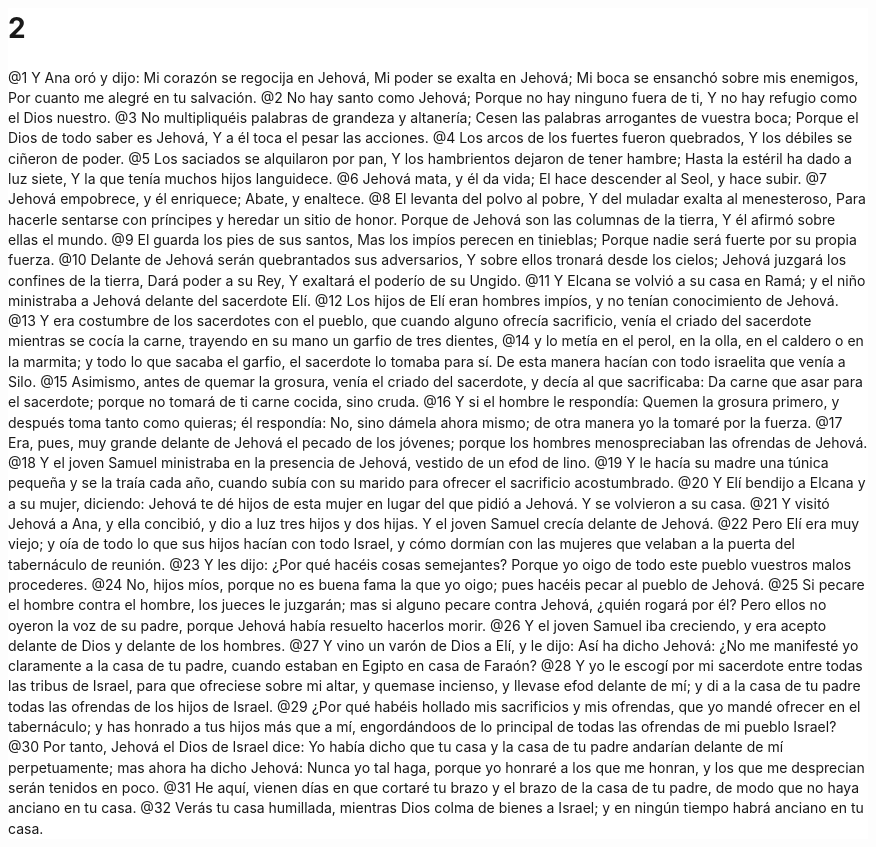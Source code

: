 # 2
@1  Y Ana oró y dijo: Mi corazón se regocija en Jehová, Mi poder se exalta en Jehová; Mi boca se ensanchó sobre mis enemigos, Por cuanto me alegré en tu salvación. 
@2  No hay santo como Jehová; Porque no hay ninguno fuera de ti, Y no hay refugio como el Dios nuestro. 
@3  No multipliquéis palabras de grandeza y altanería; Cesen las palabras arrogantes de vuestra boca; Porque el Dios de todo saber es Jehová, Y a él toca el pesar las acciones. 
@4  Los arcos de los fuertes fueron quebrados, Y los débiles se ciñeron de poder. 
@5  Los saciados se alquilaron por pan, Y los hambrientos dejaron de tener hambre; Hasta la estéril ha dado a luz siete, Y la que tenía muchos hijos languidece. 
@6  Jehová mata, y él da vida; El hace descender al Seol, y hace subir. 
@7  Jehová empobrece, y él enriquece; Abate, y enaltece. 
@8  El levanta del polvo al pobre, Y del muladar exalta al menesteroso, Para hacerle sentarse con príncipes y heredar un sitio de honor. Porque de Jehová son las columnas de la tierra, Y él afirmó sobre ellas el mundo. 
@9  El guarda los pies de sus santos, Mas los impíos perecen en tinieblas; Porque nadie será fuerte por su propia fuerza. 
@10  Delante de Jehová serán quebrantados sus adversarios, Y sobre ellos tronará desde los cielos; Jehová juzgará los confines de la tierra, Dará poder a su Rey, Y exaltará el poderío de su Ungido. 
@11 Y Elcana se volvió a su casa en Ramá; y el niño ministraba a Jehová delante del sacerdote Elí.
@12 Los hijos de Elí eran hombres impíos, y no tenían conocimiento de Jehová.
@13 Y era costumbre de los sacerdotes con el pueblo, que cuando alguno ofrecía sacrificio, venía el criado del sacerdote mientras se cocía la carne, trayendo en su mano un garfio de tres dientes,
@14 y lo metía en el perol, en la olla, en el caldero o en la marmita; y todo lo que sacaba el garfio, el sacerdote lo tomaba para sí. De esta manera hacían con todo israelita que venía a Silo.
@15 Asimismo, antes de quemar la grosura, venía el criado del sacerdote, y decía al que sacrificaba: Da carne que asar para el sacerdote; porque no tomará de ti carne cocida, sino cruda.
@16 Y si el hombre le respondía: Quemen la grosura primero, y después toma tanto como quieras; él respondía: No, sino dámela ahora mismo; de otra manera yo la tomaré por la fuerza.
@17 Era, pues, muy grande delante de Jehová el pecado de los jóvenes; porque los hombres menospreciaban las ofrendas de Jehová.
@18 Y el joven Samuel ministraba en la presencia de Jehová, vestido de un efod de lino.
@19 Y le hacía su madre una túnica pequeña y se la traía cada año, cuando subía con su marido para ofrecer el sacrificio acostumbrado.
@20 Y Elí bendijo a Elcana y a su mujer, diciendo: Jehová te dé hijos de esta mujer en lugar del que pidió a Jehová. Y se volvieron a su casa.
@21 Y visitó Jehová a Ana, y ella concibió, y dio a luz tres hijos y dos hijas. Y el joven Samuel crecía delante de Jehová.
@22 Pero Elí era muy viejo; y oía de todo lo que sus hijos hacían con todo Israel, y cómo dormían con las mujeres que velaban a la puerta del tabernáculo de reunión.
@23 Y les dijo: ¿Por qué hacéis cosas semejantes? Porque yo oigo de todo este pueblo vuestros malos procederes.
@24 No, hijos míos, porque no es buena fama la que yo oigo; pues hacéis pecar al pueblo de Jehová.
@25 Si pecare el hombre contra el hombre, los jueces le juzgarán; mas si alguno pecare contra Jehová, ¿quién rogará por él? Pero ellos no oyeron la voz de su padre, porque Jehová había resuelto hacerlos morir.
@26 Y el joven Samuel iba creciendo, y era acepto delante de Dios y delante de los hombres.
@27 Y vino un varón de Dios a Elí, y le dijo: Así ha dicho Jehová: ¿No me manifesté yo claramente a la casa de tu padre, cuando estaban en Egipto en casa de Faraón?
@28 Y yo le escogí por mi sacerdote entre todas las tribus de Israel, para que ofreciese sobre mi altar, y quemase incienso, y llevase efod delante de mí; y di a la casa de tu padre todas las ofrendas de los hijos de Israel.
@29 ¿Por qué habéis hollado mis sacrificios y mis ofrendas, que yo mandé ofrecer en el tabernáculo; y has honrado a tus hijos más que a mí, engordándoos de lo principal de todas las ofrendas de mi pueblo Israel?
@30 Por tanto, Jehová el Dios de Israel dice: Yo había dicho que tu casa y la casa de tu padre andarían delante de mí perpetuamente; mas ahora ha dicho Jehová: Nunca yo tal haga, porque yo honraré a los que me honran, y los que me desprecian serán tenidos en poco.
@31 He aquí, vienen días en que cortaré tu brazo y el brazo de la casa de tu padre, de modo que no haya anciano en tu casa.
@32 Verás tu casa humillada, mientras Dios colma de bienes a Israel; y en ningún tiempo habrá anciano en tu casa.
